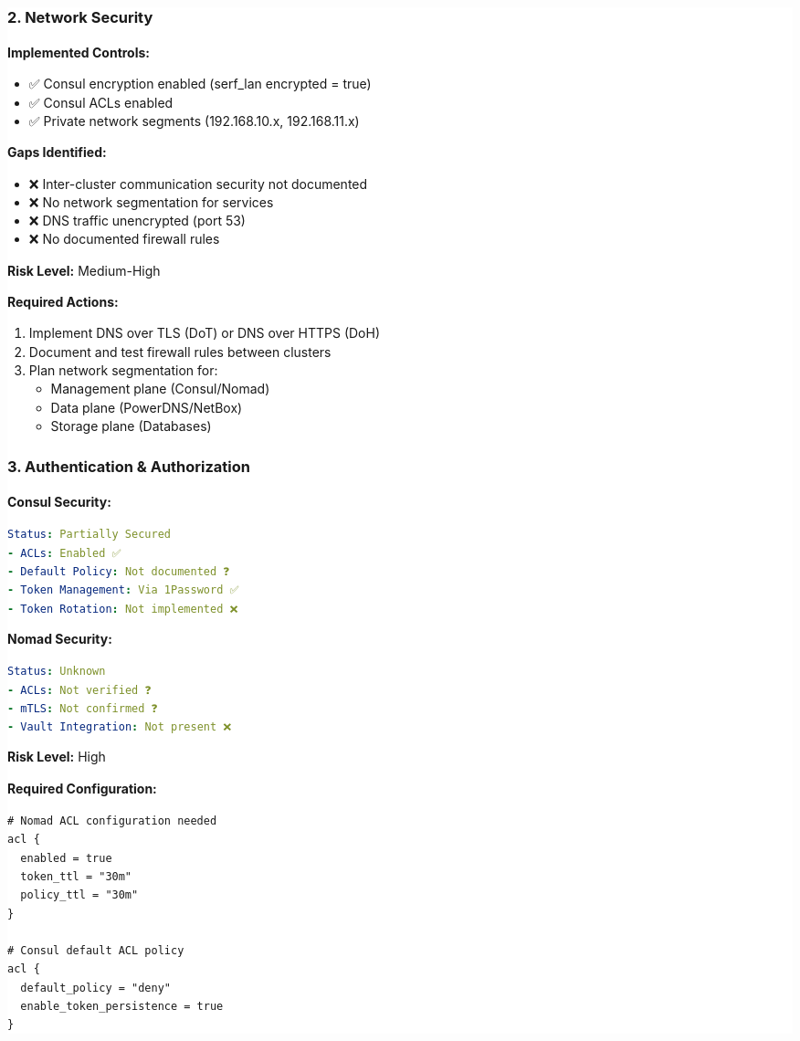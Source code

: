 ### 2. Network Security

**Implemented Controls:**
- ✅ Consul encryption enabled (serf_lan encrypted = true)
- ✅ Consul ACLs enabled
- ✅ Private network segments (192.168.10.x, 192.168.11.x)

**Gaps Identified:**
- ❌ Inter-cluster communication security not documented
- ❌ No network segmentation for services
- ❌ DNS traffic unencrypted (port 53)
- ❌ No documented firewall rules

**Risk Level:** Medium-High

**Required Actions:**
1. Implement DNS over TLS (DoT) or DNS over HTTPS (DoH)
2. Document and test firewall rules between clusters
3. Plan network segmentation for:
   - Management plane (Consul/Nomad)
   - Data plane (PowerDNS/NetBox)
   - Storage plane (Databases)

### 3. Authentication & Authorization

**Consul Security:**
```yaml
Status: Partially Secured
- ACLs: Enabled ✅
- Default Policy: Not documented ❓
- Token Management: Via 1Password ✅
- Token Rotation: Not implemented ❌
```

**Nomad Security:**
```yaml
Status: Unknown
- ACLs: Not verified ❓
- mTLS: Not confirmed ❓
- Vault Integration: Not present ❌
```

**Risk Level:** High

**Required Configuration:**
```hcl
# Nomad ACL configuration needed
acl {
  enabled = true
  token_ttl = "30m"
  policy_ttl = "30m"
}

# Consul default ACL policy
acl {
  default_policy = "deny"
  enable_token_persistence = true
}
```
